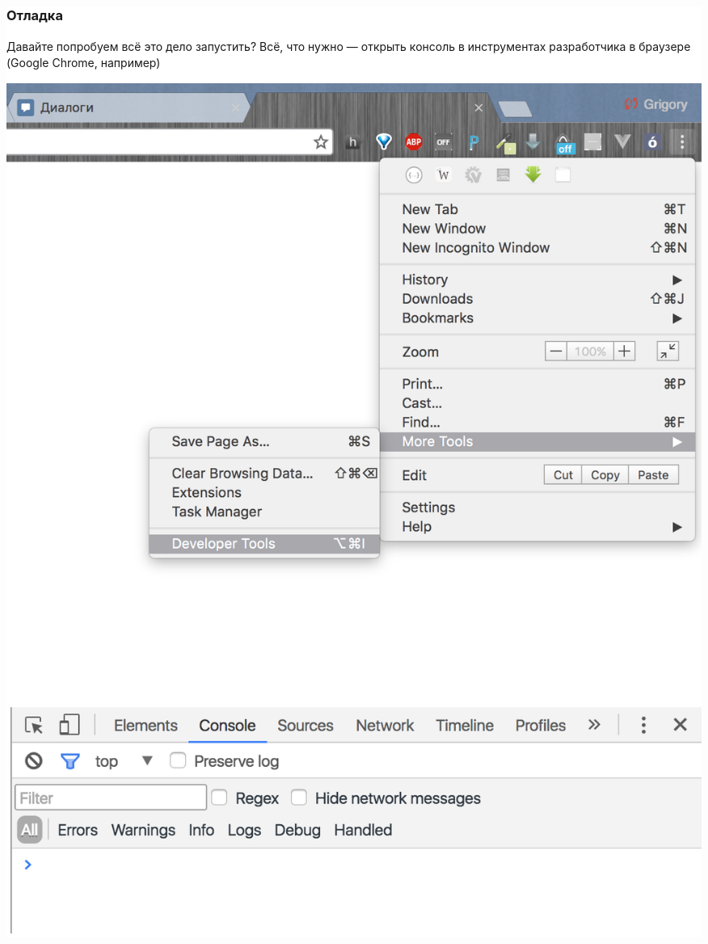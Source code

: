 ### Отладка

Давайте попробуем всё это дело запустить? Всё, что нужно — открыть консоль в инструментах разработчика в браузере (Google Chrome, например)

![как открыть developer tools](./img/2/open-console.png)

![консоль открыта](./img/2/console-opened.png)
